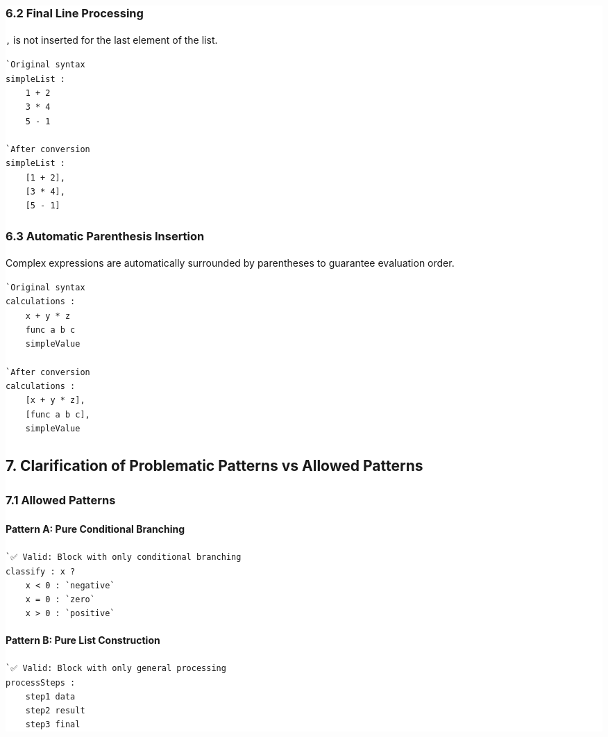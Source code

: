 ### 6.2 Final Line Processing

`,` is not inserted for the last element of the list.

```sign
`Original syntax
simpleList :
	1 + 2
	3 * 4
	5 - 1

`After conversion
simpleList :
	[1 + 2],
	[3 * 4],
	[5 - 1]
```

### 6.3 Automatic Parenthesis Insertion

Complex expressions are automatically surrounded by parentheses to guarantee evaluation order.

```sign
`Original syntax
calculations :
	x + y * z
	func a b c
	simpleValue

`After conversion
calculations :
	[x + y * z],
	[func a b c],
	simpleValue
```

## 7. Clarification of Problematic Patterns vs Allowed Patterns

### 7.1 Allowed Patterns

#### Pattern A: Pure Conditional Branching
```sign
`✅ Valid: Block with only conditional branching
classify : x ?
	x < 0 : `negative`
	x = 0 : `zero`
	x > 0 : `positive`
```

#### Pattern B: Pure List Construction
```sign
`✅ Valid: Block with only general processing
processSteps :
	step1 data
	step2 result
	step3 final
```
